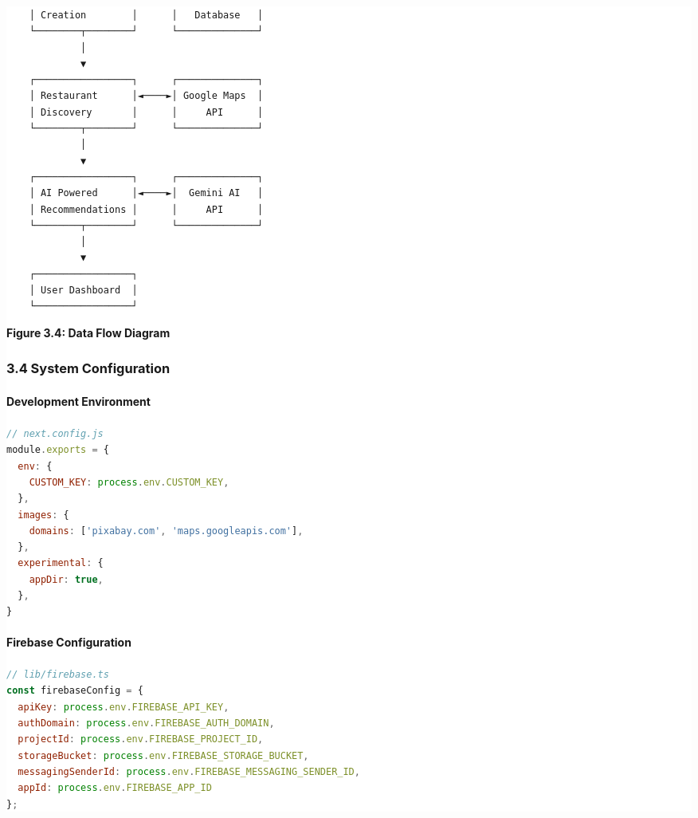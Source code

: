 ```
    │ Creation        │      │   Database   │
    └────────┬────────┘      └──────────────┘
             │
             ▼
    ┌─────────────────┐      ┌──────────────┐
    │ Restaurant      │◄────►│ Google Maps  │
    │ Discovery       │      │     API      │
    └────────┬────────┘      └──────────────┘
             │
             ▼
    ┌─────────────────┐      ┌──────────────┐
    │ AI Powered      │◄────►│  Gemini AI   │
    │ Recommendations │      │     API      │
    └────────┬────────┘      └──────────────┘
             │
             ▼
    ┌─────────────────┐
    │ User Dashboard  │
    └─────────────────┘
```

**Figure 3.4: Data Flow Diagram**

### 3.4 System Configuration

#### Development Environment
```javascript
// next.config.js
module.exports = {
  env: {
    CUSTOM_KEY: process.env.CUSTOM_KEY,
  },
  images: {
    domains: ['pixabay.com', 'maps.googleapis.com'],
  },
  experimental: {
    appDir: true,
  },
}
```

#### Firebase Configuration
```javascript
// lib/firebase.ts
const firebaseConfig = {
  apiKey: process.env.FIREBASE_API_KEY,
  authDomain: process.env.FIREBASE_AUTH_DOMAIN,
  projectId: process.env.FIREBASE_PROJECT_ID,
  storageBucket: process.env.FIREBASE_STORAGE_BUCKET,
  messagingSenderId: process.env.FIREBASE_MESSAGING_SENDER_ID,
  appId: process.env.FIREBASE_APP_ID
};
```
